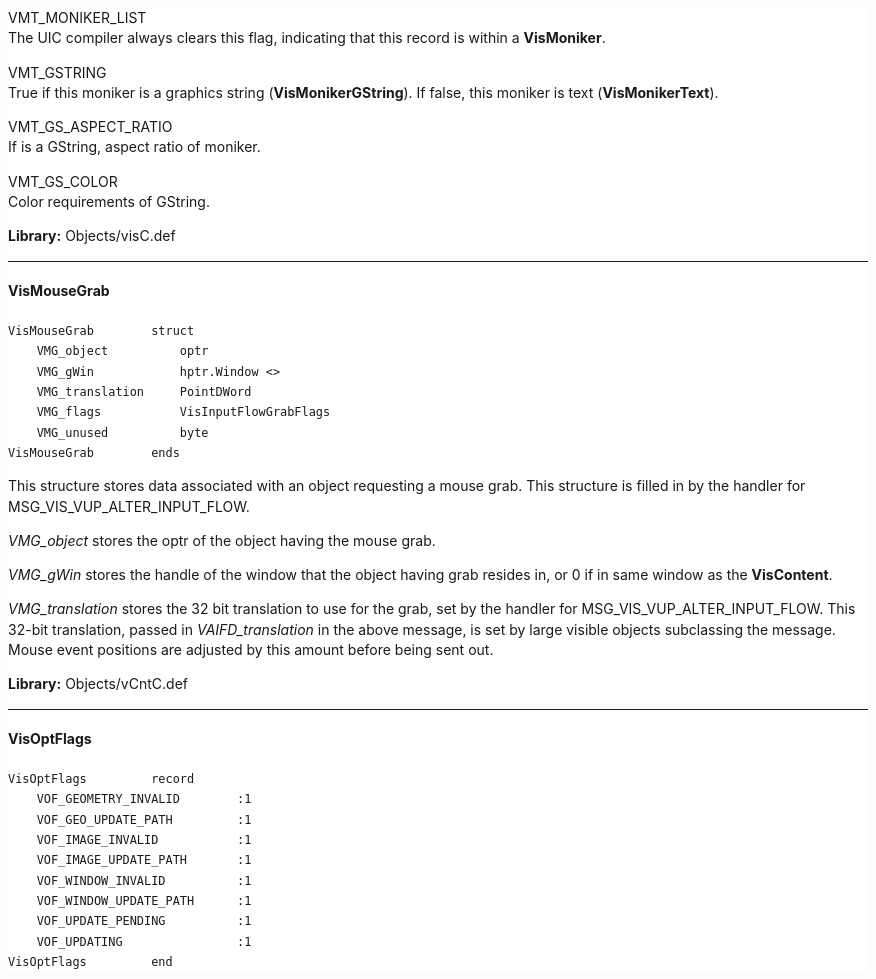 VMT_MONIKER_LIST  
The UIC compiler always clears this flag, indicating that this 
record is within a **VisMoniker**.

VMT_GSTRING  
True if this moniker is a graphics string (**VisMonikerGString**). 
If false, this moniker is text (**VisMonikerText**).

VMT_GS_ASPECT_RATIO  
If is a GString, aspect ratio of moniker.

VMT_GS_COLOR  
Color requirements of GString.

**Library:** Objects/visC.def

----------
#### VisMouseGrab
    VisMouseGrab        struct
        VMG_object          optr
        VMG_gWin            hptr.Window <>
        VMG_translation     PointDWord
        VMG_flags           VisInputFlowGrabFlags
        VMG_unused          byte
    VisMouseGrab        ends

This structure stores data associated with an object requesting a mouse grab. 
This structure is filled in by the handler for 
MSG_VIS_VUP_ALTER_INPUT_FLOW.

*VMG_object* stores the optr of the object having the mouse grab.

*VMG_gWin* stores the handle of the window that the object having grab 
resides in, or 0 if in same window as the **VisContent**.

*VMG_translation* stores the 32 bit translation to use for the grab, set by the 
handler for MSG_VIS_VUP_ALTER_INPUT_FLOW. This 32-bit translation, 
passed in *VAIFD_translation* in the above message, is set by large visible 
objects subclassing the message. Mouse event positions are adjusted by this 
amount before being sent out.

**Library:** Objects/vCntC.def

----------
#### VisOptFlags
    VisOptFlags         record
        VOF_GEOMETRY_INVALID        :1
        VOF_GEO_UPDATE_PATH         :1
        VOF_IMAGE_INVALID           :1
        VOF_IMAGE_UPDATE_PATH       :1
        VOF_WINDOW_INVALID          :1
        VOF_WINDOW_UPDATE_PATH      :1
        VOF_UPDATE_PENDING          :1
        VOF_UPDATING                :1
    VisOptFlags         end
